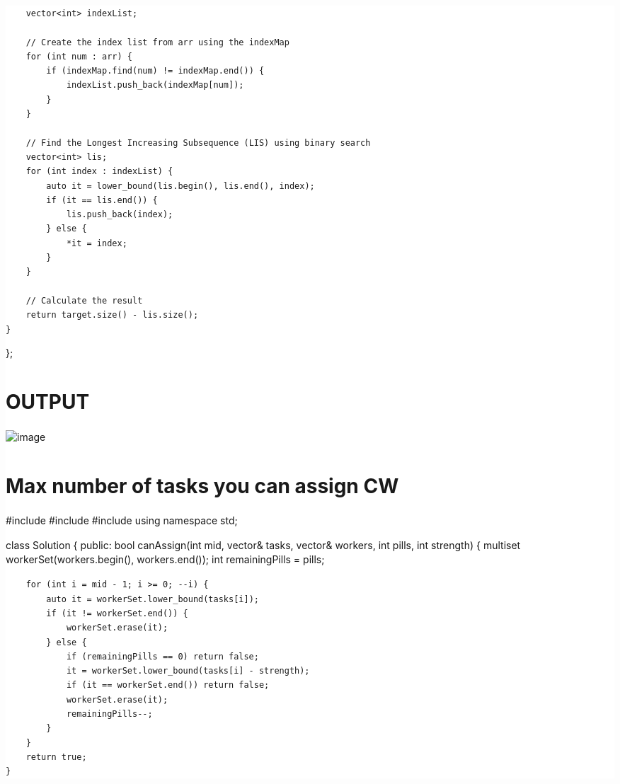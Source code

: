         vector<int> indexList;
        
        // Create the index list from arr using the indexMap
        for (int num : arr) {
            if (indexMap.find(num) != indexMap.end()) {
                indexList.push_back(indexMap[num]);
            }
        }
        
        // Find the Longest Increasing Subsequence (LIS) using binary search
        vector<int> lis;
        for (int index : indexList) {
            auto it = lower_bound(lis.begin(), lis.end(), index);
            if (it == lis.end()) {
                lis.push_back(index);
            } else {
                *it = index;
            }
        }
        
        // Calculate the result
        return target.size() - lis.size();
    }
};


# OUTPUT
![image](https://github.com/user-attachments/assets/1a8780af-ac7c-43d2-af66-66372e65c973)

# Max number of tasks you can assign	CW

#include <vector>
#include <algorithm>
#include <set>
using namespace std;

class Solution {
public:
    bool canAssign(int mid, vector<int>& tasks, vector<int>& workers, int pills, int strength) {
        multiset<int> workerSet(workers.begin(), workers.end());
        int remainingPills = pills;

        for (int i = mid - 1; i >= 0; --i) {
            auto it = workerSet.lower_bound(tasks[i]);
            if (it != workerSet.end()) {
                workerSet.erase(it);
            } else {
                if (remainingPills == 0) return false;
                it = workerSet.lower_bound(tasks[i] - strength);
                if (it == workerSet.end()) return false;
                workerSet.erase(it);
                remainingPills--;
            }
        }
        return true;
    }
